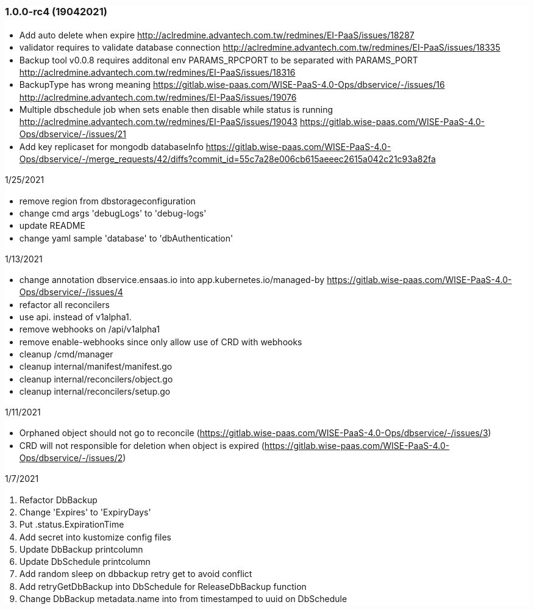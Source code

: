 ### 1.0.0-rc4 (19042021)
- Add auto delete when expire
    http://aclredmine.advantech.com.tw/redmines/EI-PaaS/issues/18287
- validator requires to validate database connection
    http://aclredmine.advantech.com.tw/redmines/EI-PaaS/issues/18335
- Backup tool v0.0.8 requires additonal env PARAMS_RPCPORT to be separated with PARAMS_PORT
    http://aclredmine.advantech.com.tw/redmines/EI-PaaS/issues/18316
- BackupType has wrong meaning
    https://gitlab.wise-paas.com/WISE-PaaS-4.0-Ops/dbservice/-/issues/16
    http://aclredmine.advantech.com.tw/redmines/EI-PaaS/issues/19076
- Multiple dbschedule job when sets enable then disable while status is running
    http://aclredmine.advantech.com.tw/redmines/EI-PaaS/issues/19043
    https://gitlab.wise-paas.com/WISE-PaaS-4.0-Ops/dbservice/-/issues/21
- Add key replicaset for mongodb databaseInfo
    https://gitlab.wise-paas.com/WISE-PaaS-4.0-Ops/dbservice/-/merge_requests/42/diffs?commit_id=55c7a28e006cb615aeeec2615a042c21c93a82fa

1/25/2021
- remove region from dbstorageconfiguration
- change cmd args 'debugLogs' to 'debug-logs' 
- update README
- change yaml sample 'database' to 'dbAuthentication'

1/13/2021
- change annotation dbservice.ensaas.io into app.kubernetes.io/managed-by
https://gitlab.wise-paas.com/WISE-PaaS-4.0-Ops/dbservice/-/issues/4
- refactor all reconcilers
- use api. instead of v1alpha1.
- remove webhooks on /api/v1alpha1
- remove enable-webhooks since only allow use of CRD with webhooks
- cleanup /cmd/manager
- cleanup internal/manifest/manifest.go
- cleanup internal/reconcilers/object.go
- cleanup internal/reconcilers/setup.go

1/11/2021
- Orphaned object should not go to reconcile (https://gitlab.wise-paas.com/WISE-PaaS-4.0-Ops/dbservice/-/issues/3)
- CRD will not responsible for deletion when object is expired (https://gitlab.wise-paas.com/WISE-PaaS-4.0-Ops/dbservice/-/issues/2)


1/7/2021
1. Refactor DbBackup
2. Change 'Expires' to 'ExpiryDays'
3. Put .status.ExpirationTime 
4. Add secret into kustomize config files  
5. Update DbBackup printcolumn
6. Update DbSchedule printcolumn
7. Add random sleep on dbbackup retry get to avoid conflict
8. Add retryGetDbBackup into DbSchedule for ReleaseDbBackup function
9. Change DbBackup metadata.name into from timestamped to uuid on DbSchedule
